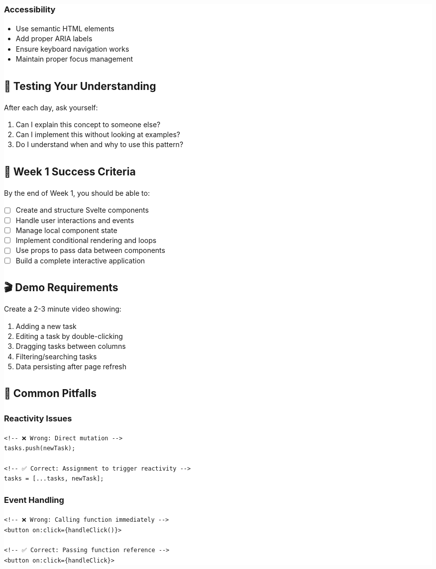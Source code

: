 ### Accessibility
- Use semantic HTML elements
- Add proper ARIA labels
- Ensure keyboard navigation works
- Maintain proper focus management

## 🧪 Testing Your Understanding

After each day, ask yourself:
1. Can I explain this concept to someone else?
2. Can I implement this without looking at examples?
3. Do I understand when and why to use this pattern?

## 🎯 Week 1 Success Criteria

By the end of Week 1, you should be able to:
- [ ] Create and structure Svelte components
- [ ] Handle user interactions and events
- [ ] Manage local component state
- [ ] Implement conditional rendering and loops
- [ ] Use props to pass data between components
- [ ] Build a complete interactive application

## 🎬 Demo Requirements

Create a 2-3 minute video showing:
1. Adding a new task
2. Editing a task by double-clicking
3. Dragging tasks between columns
4. Filtering/searching tasks
5. Data persisting after page refresh

## 🐛 Common Pitfalls

### Reactivity Issues
```svelte
<!-- ❌ Wrong: Direct mutation -->
tasks.push(newTask);

<!-- ✅ Correct: Assignment to trigger reactivity -->
tasks = [...tasks, newTask];
```

### Event Handling
```svelte
<!-- ❌ Wrong: Calling function immediately -->
<button on:click={handleClick()}>

<!-- ✅ Correct: Passing function reference -->
<button on:click={handleClick}>
```
